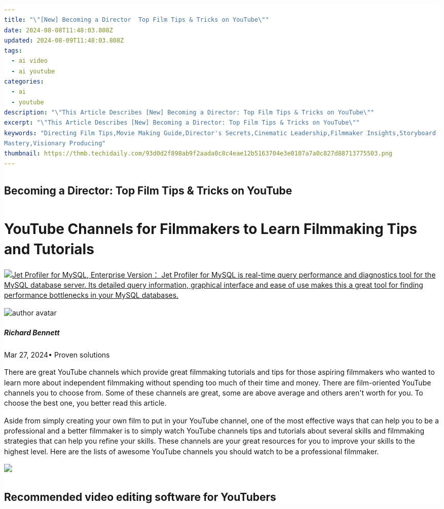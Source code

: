 ```yaml
---
title: "\"[New] Becoming a Director  Top Film Tips & Tricks on YouTube\""
date: 2024-08-08T11:48:03.808Z
updated: 2024-08-09T11:48:03.808Z
tags:
  - ai video
  - ai youtube
categories:
  - ai
  - youtube
description: "\"This Article Describes [New] Becoming a Director: Top Film Tips & Tricks on YouTube\""
excerpt: "\"This Article Describes [New] Becoming a Director: Top Film Tips & Tricks on YouTube\""
keywords: "Directing Film Tips,Movie Making Guide,Director's Secrets,Cinematic Leadership,Filmmaker Insights,Storyboard Mastery,Visionary Producing"
thumbnail: https://thmb.techidaily.com/93d0d2f898ab9f2aada0c8c4eae12b5163704e3e0107a7a0c827d88713775503.png
---
```


## Becoming a Director: Top Film Tips & Tricks on YouTube

# YouTube Channels for Filmmakers to Learn Filmmaking Tips and Tutorials


<a href="https://secure.2checkout.com/order/checkout.php?PRODS=4576829&QTY=1&AFFILIATE=108875&CART=1"><img src="https://secure.avangate.com/images/merchant/9e740b84bb48a64dde25061566299467/products/copy_1_jp_box_big.png" border="0">Jet Profiler for MySQL, Enterprise Version： Jet Profiler for MySQL is real-time query performance and diagnostics tool for the MySQL database server. Its detailed query information, graphical interface and ease of use makes this a great tool for finding performance bottlenecks in your MySQL databases. </a>

![author avatar](https://images.wondershare.com/filmora/article-images/richard-bennett.jpg)

##### Richard Bennett

 Mar 27, 2024• Proven solutions

There are great YouTube channels which provide great filmmaking tutorials and tips for those aspiring filmmakers who wanted to learn more about independent filmmaking without spending too much of their time and money. There are film-oriented YouTube channels you to choose from. Some of these channels are great, some are above average and others aren't worth for you. To choose the best one, you better read this article.

Aside from simply creating your own film to put in your YouTube channel, one of the most effective ways that can help you to be a professional and a better filmmaker is to simply watch YouTube channels tips and tutorials about several skills and filmmaking strategies that can help you refine your skills. These channels are your great resources for you to improve your skills to the highest level. Here are the lists of awesome YouTube channels you should watch to be a professional filmmaker.


<a href="https://secure.2checkout.com/order/checkout.php?PRODS=32667153&QTY=1&AFFILIATE=108875&CART=1"><img src="https://www.coolmuster.com/uploads/image/20201228/feature02.png" border="0"></a>

## Recommended video editing software for YouTubers
